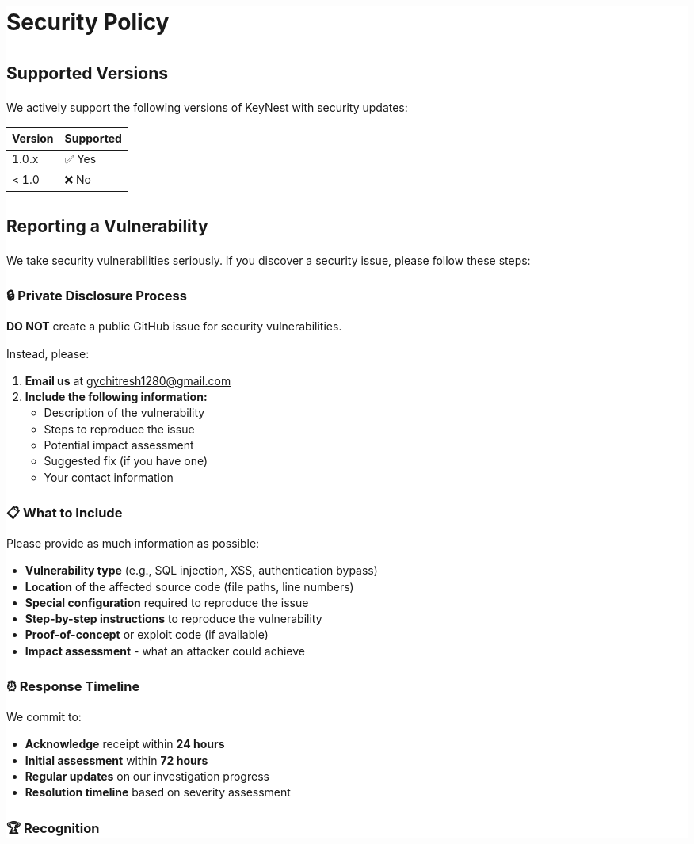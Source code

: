 # Security Policy

## Supported Versions

We actively support the following versions of KeyNest with security updates:

| Version | Supported          |
| ------- | ------------------ |
| 1.0.x   | ✅ Yes             |
| < 1.0   | ❌ No              |

## Reporting a Vulnerability

We take security vulnerabilities seriously. If you discover a security issue, please follow these steps:

### 🔒 Private Disclosure Process

**DO NOT** create a public GitHub issue for security vulnerabilities.

Instead, please:

1. **Email us** at <gychitresh1280@gmail.com>
2. **Include the following information:**
   - Description of the vulnerability
   - Steps to reproduce the issue
   - Potential impact assessment
   - Suggested fix (if you have one)
   - Your contact information

### 📋 What to Include

Please provide as much information as possible:

- **Vulnerability type** (e.g., SQL injection, XSS, authentication bypass)
- **Location** of the affected source code (file paths, line numbers)
- **Special configuration** required to reproduce the issue
- **Step-by-step instructions** to reproduce the vulnerability
- **Proof-of-concept** or exploit code (if available)
- **Impact assessment** - what an attacker could achieve

### ⏰ Response Timeline

We commit to:

- **Acknowledge** receipt within **24 hours**
- **Initial assessment** within **72 hours**
- **Regular updates** on our investigation progress
- **Resolution timeline** based on severity assessment

### 🏆 Recognition
